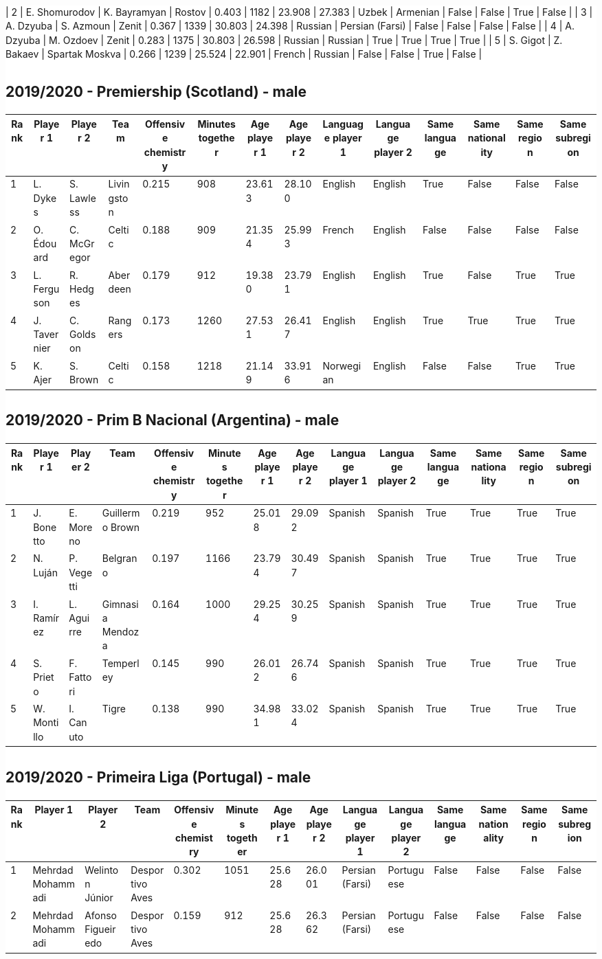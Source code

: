 |      2 | E. Shomurodov | K. Bayramyan | Rostov         |                 0.403 |               1182 |         23.908 |         27.383 | Uzbek               | Armenian            | False           | False              | True          | False            |
|      3 | A. Dzyuba     | S. Azmoun    | Zenit          |                 0.367 |               1339 |         30.803 |         24.398 | Russian             | Persian (Farsi)     | False           | False              | False         | False            |
|      4 | A. Dzyuba     | M. Ozdoev    | Zenit          |                 0.283 |               1375 |         30.803 |         26.598 | Russian             | Russian             | True            | True               | True          | True             |
|      5 | S. Gigot      | Z. Bakaev    | Spartak Moskva |                 0.266 |               1239 |         25.524 |         22.901 | French              | Russian             | False           | False              | True          | False            |

## 2019/2020 - Premiership (Scotland) - male
|   Rank | Player 1     | Player 2    | Team       |   Offensive chemistry |   Minutes together |   Age player 1 |   Age player 2 | Language player 1   | Language player 2   | Same language   | Same nationality   | Same region   | Same subregion   |
|--------|--------------|-------------|------------|-----------------------|--------------------|----------------|----------------|---------------------|---------------------|-----------------|--------------------|---------------|------------------|
|      1 | L. Dykes     | S. Lawless  | Livingston |                 0.215 |                908 |         23.613 |         28.100 | English             | English             | True            | False              | False         | False            |
|      2 | O. Édouard   | C. McGregor | Celtic     |                 0.188 |                909 |         21.354 |         25.993 | French              | English             | False           | False              | False         | False            |
|      3 | L. Ferguson  | R. Hedges   | Aberdeen   |                 0.179 |                912 |         19.380 |         23.791 | English             | English             | True            | False              | True          | True             |
|      4 | J. Tavernier | C. Goldson  | Rangers    |                 0.173 |               1260 |         27.531 |         26.417 | English             | English             | True            | True               | True          | True             |
|      5 | K. Ajer      | S. Brown    | Celtic     |                 0.158 |               1218 |         21.149 |         33.916 | Norwegian           | English             | False           | False              | True          | True             |

## 2019/2020 - Prim B Nacional (Argentina) - male
|   Rank | Player 1    | Player 2   | Team             |   Offensive chemistry |   Minutes together |   Age player 1 |   Age player 2 | Language player 1   | Language player 2   | Same language   | Same nationality   | Same region   | Same subregion   |
|--------|-------------|------------|------------------|-----------------------|--------------------|----------------|----------------|---------------------|---------------------|-----------------|--------------------|---------------|------------------|
|      1 | J. Bonetto  | E. Moreno  | Guillermo Brown  |                 0.219 |                952 |         25.018 |         29.092 | Spanish             | Spanish             | True            | True               | True          | True             |
|      2 | N. Luján    | P. Vegetti | Belgrano         |                 0.197 |               1166 |         23.794 |         30.497 | Spanish             | Spanish             | True            | True               | True          | True             |
|      3 | I. Ramírez  | L. Aguirre | Gimnasia Mendoza |                 0.164 |               1000 |         29.254 |         30.259 | Spanish             | Spanish             | True            | True               | True          | True             |
|      4 | S. Prieto   | F. Fattori | Temperley        |                 0.145 |                990 |         26.012 |         26.746 | Spanish             | Spanish             | True            | True               | True          | True             |
|      5 | W. Montillo | I. Canuto  | Tigre            |                 0.138 |                990 |         34.981 |         33.024 | Spanish             | Spanish             | True            | True               | True          | True             |

## 2019/2020 - Primeira Liga (Portugal) - male
|   Rank | Player 1          | Player 2           | Team              |   Offensive chemistry |   Minutes together |   Age player 1 |   Age player 2 | Language player 1   | Language player 2   | Same language   | Same nationality   | Same region   | Same subregion   |
|--------|-------------------|--------------------|-------------------|-----------------------|--------------------|----------------|----------------|---------------------|---------------------|-----------------|--------------------|---------------|------------------|
|      1 | Mehrdad Mohammadi | Welinton Júnior    | Desportivo Aves   |                 0.302 |               1051 |         25.628 |         26.001 | Persian (Farsi)     | Portuguese          | False           | False              | False         | False            |
|      2 | Mehrdad Mohammadi | Afonso Figueiredo  | Desportivo Aves   |                 0.159 |                912 |         25.628 |         26.362 | Persian (Farsi)     | Portuguese          | False           | False              | False         | False            |